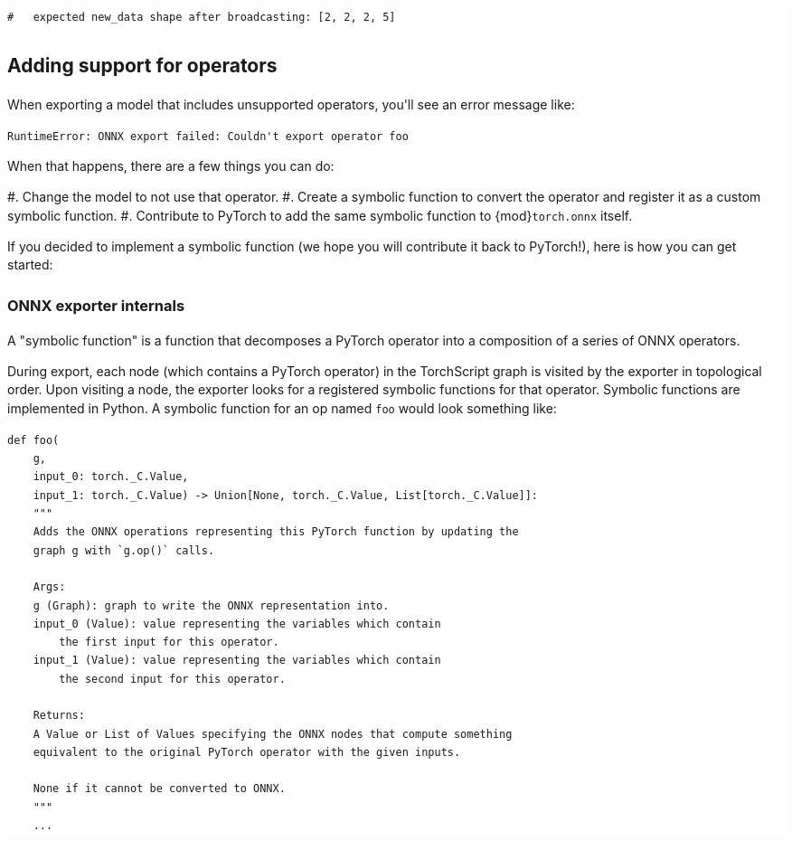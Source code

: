 ```{code-block} python
#   expected new_data shape after broadcasting: [2, 2, 2, 5]
```

## Adding support for operators

When exporting a model that includes unsupported operators, you'll see an error message like:

```{code-block} text
RuntimeError: ONNX export failed: Couldn't export operator foo
```

When that happens, there are a few things you can do:

#. Change the model to not use that operator.
#. Create a symbolic function to convert the operator and register it as a custom symbolic function.
#. Contribute to PyTorch to add the same symbolic function to {mod}`torch.onnx` itself.

If you decided to implement a symbolic function (we hope you will contribute it back to PyTorch!), here is how you can get started:

### ONNX exporter internals

A "symbolic function" is a function that decomposes a PyTorch operator into a
composition of a series of ONNX operators.

During export, each node (which contains a PyTorch operator) in the TorchScript
graph is visited by the exporter in topological order.
Upon visiting a node, the exporter looks for a registered symbolic functions for
that operator. Symbolic functions are implemented in Python. A symbolic function for
an op named ``foo`` would look something like:

```{code-block} python
def foo(
    g,
    input_0: torch._C.Value,
    input_1: torch._C.Value) -> Union[None, torch._C.Value, List[torch._C.Value]]:
    """
    Adds the ONNX operations representing this PyTorch function by updating the
    graph g with `g.op()` calls.

    Args:
    g (Graph): graph to write the ONNX representation into.
    input_0 (Value): value representing the variables which contain
        the first input for this operator.
    input_1 (Value): value representing the variables which contain
        the second input for this operator.

    Returns:
    A Value or List of Values specifying the ONNX nodes that compute something
    equivalent to the original PyTorch operator with the given inputs.

    None if it cannot be converted to ONNX.
    """
    ...
```
